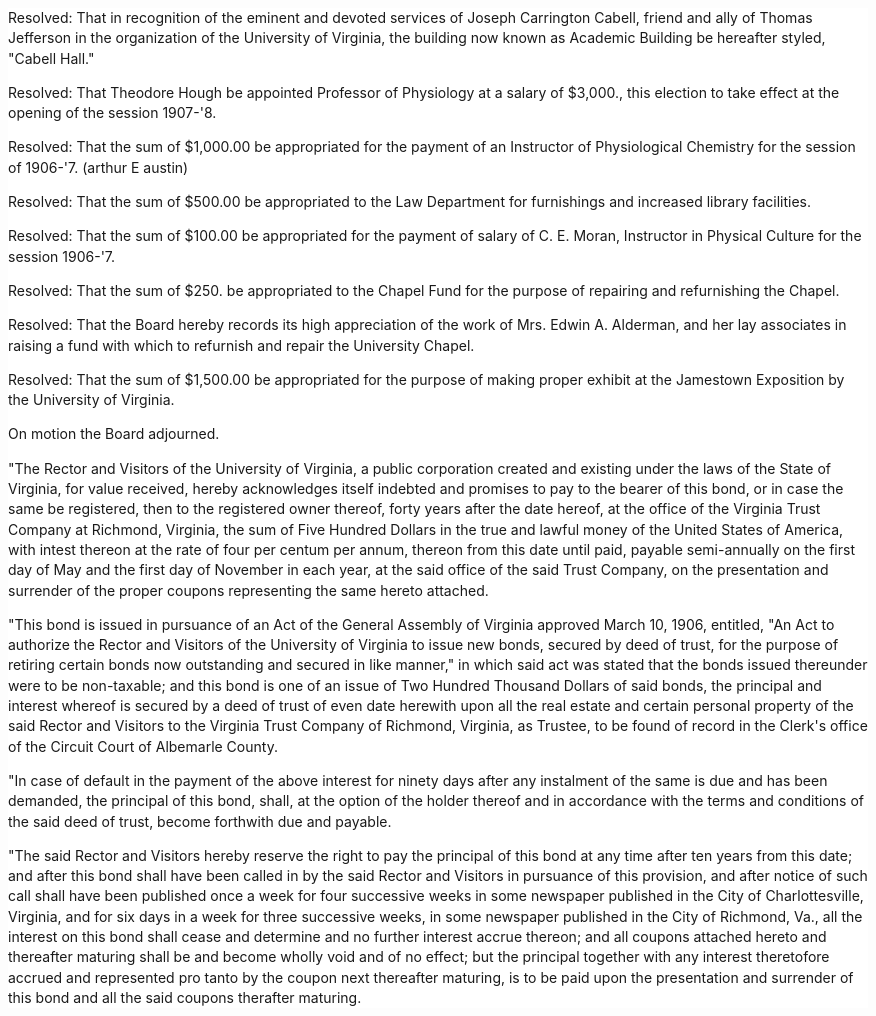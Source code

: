 Resolved: That in recognition of the eminent and devoted services of Joseph Carrington Cabell, friend and ally of Thomas Jefferson in the organization of the University of Virginia, the building now known as Academic Building be hereafter styled, "Cabell Hall."

Resolved: That Theodore Hough be appointed Professor of Physiology at a salary of $3,000., this election to take effect at the opening of the session 1907-'8.

Resolved: That the sum of $1,000.00 be appropriated for the payment of an Instructor of Physiological Chemistry for the session of 1906-'7. (arthur E austin)

Resolved: That the sum of $500.00 be appropriated to the Law Department for furnishings and increased library facilities.

Resolved: That the sum of $100.00 be appropriated for the payment of salary of C. E. Moran, Instructor in Physical Culture for the session 1906-'7.

Resolved: That the sum of $250. be appropriated to the Chapel Fund for the purpose of repairing and refurnishing the Chapel.

Resolved: That the Board hereby records its high appreciation of the work of Mrs. Edwin A. Alderman, and her lay associates in raising a fund with which to refurnish and repair the University Chapel.

Resolved: That the sum of $1,500.00 be appropriated for the purpose of making proper exhibit at the Jamestown Exposition by the University of Virginia.

On motion the Board adjourned.

"The Rector and Visitors of the University of Virginia, a public corporation created and existing under the laws of the State of Virginia, for value received, hereby acknowledges itself indebted and promises to pay to the bearer of this bond, or in case the same be registered, then to the registered owner thereof, forty years after the date hereof, at the office of the Virginia Trust Company at Richmond, Virginia, the sum of Five Hundred Dollars in the true and lawful money of the United States of America, with intest thereon at the rate of four per centum per annum, thereon from this date until paid, payable semi-annually on the first day of May and the first day of November in each year, at the said office of the said Trust Company, on the presentation and surrender of the proper coupons representing the same hereto attached.

"This bond is issued in pursuance of an Act of the General Assembly of Virginia approved March 10, 1906, entitled, "An Act to authorize the Rector and Visitors of the University of Virginia to issue new bonds, secured by deed of trust, for the purpose of retiring certain bonds now outstanding and secured in like manner," in which said act was stated that the bonds issued thereunder were to be non-taxable; and this bond is one of an issue of Two Hundred Thousand Dollars of said bonds, the principal and interest whereof is secured by a deed of trust of even date herewith upon all the real estate and certain personal property of the said Rector and Visitors to the Virginia Trust Company of Richmond, Virginia, as Trustee, to be found of record in the Clerk's office of the Circuit Court of Albemarle County.

"In case of default in the payment of the above interest for ninety days after any instalment of the same is due and has been demanded, the principal of this bond, shall, at the option of the holder thereof and in accordance with the terms and conditions of the said deed of trust, become forthwith due and payable.

"The said Rector and Visitors hereby reserve the right to pay the principal of this bond at any time after ten years from this date; and after this bond shall have been called in by the said Rector and Visitors in pursuance of this provision, and after notice of such call shall have been published once a week for four successive weeks in some newspaper published in the City of Charlottesville, Virginia, and for six days in a week for three successive weeks, in some newspaper published in the City of Richmond, Va., all the interest on this bond shall cease and determine and no further interest accrue thereon; and all coupons attached hereto and thereafter maturing shall be and become wholly void and of no effect; but the principal together with any interest theretofore accrued and represented pro tanto by the coupon next thereafter maturing, is to be paid upon the presentation and surrender of this bond and all the said coupons therafter maturing.
